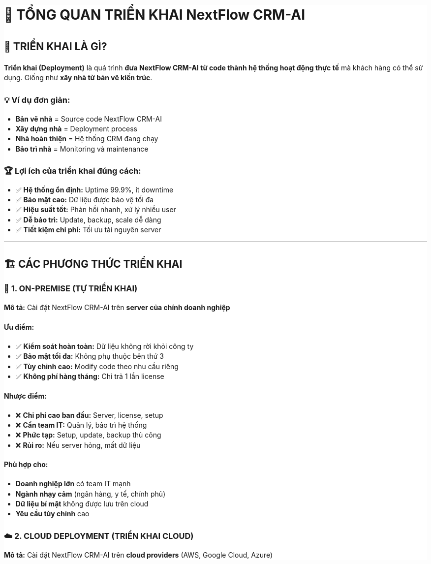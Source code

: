 # 🚀 TỔNG QUAN TRIỂN KHAI NextFlow CRM-AI

## 🎯 TRIỂN KHAI LÀ GÌ?

**Triển khai (Deployment)** là quá trình **đưa NextFlow CRM-AI từ code thành hệ thống hoạt động thực tế** mà khách hàng có thể sử dụng. Giống như **xây nhà từ bản vẽ kiến trúc**.

### 💡 **Ví dụ đơn giản:**
- **Bản vẽ nhà** = Source code NextFlow CRM-AI
- **Xây dựng nhà** = Deployment process
- **Nhà hoàn thiện** = Hệ thống CRM đang chạy
- **Bảo trì nhà** = Monitoring và maintenance

### 🏆 **Lợi ích của triển khai đúng cách:**
- ✅ **Hệ thống ổn định:** Uptime 99.9%, ít downtime
- ✅ **Bảo mật cao:** Dữ liệu được bảo vệ tối đa
- ✅ **Hiệu suất tốt:** Phản hồi nhanh, xử lý nhiều user
- ✅ **Dễ bảo trì:** Update, backup, scale dễ dàng
- ✅ **Tiết kiệm chi phí:** Tối ưu tài nguyên server

---

## 🏗️ CÁC PHƯƠNG THỨC TRIỂN KHAI

### 🏢 **1. ON-PREMISE (TỰ TRIỂN KHAI)**
**Mô tả:** Cài đặt NextFlow CRM-AI trên **server của chính doanh nghiệp**

#### **Ưu điểm:**
- ✅ **Kiểm soát hoàn toàn:** Dữ liệu không rời khỏi công ty
- ✅ **Bảo mật tối đa:** Không phụ thuộc bên thứ 3
- ✅ **Tùy chỉnh cao:** Modify code theo nhu cầu riêng
- ✅ **Không phí hàng tháng:** Chỉ trả 1 lần license

#### **Nhược điểm:**
- ❌ **Chi phí cao ban đầu:** Server, license, setup
- ❌ **Cần team IT:** Quản lý, bảo trì hệ thống
- ❌ **Phức tạp:** Setup, update, backup thủ công
- ❌ **Rủi ro:** Nếu server hỏng, mất dữ liệu

#### **Phù hợp cho:**
- **Doanh nghiệp lớn** có team IT mạnh
- **Ngành nhạy cảm** (ngân hàng, y tế, chính phủ)
- **Dữ liệu bí mật** không được lưu trên cloud
- **Yêu cầu tùy chỉnh** cao

### ☁️ **2. CLOUD DEPLOYMENT (TRIỂN KHAI CLOUD)**
**Mô tả:** Cài đặt NextFlow CRM-AI trên **cloud providers** (AWS, Google Cloud, Azure)
